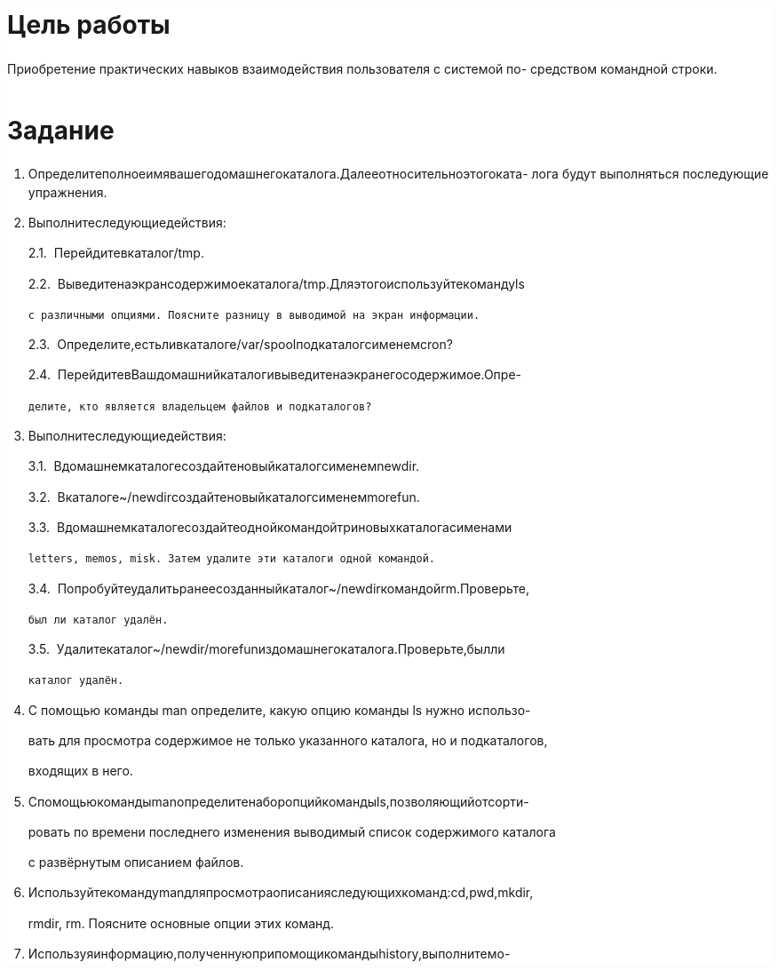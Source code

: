 
# Цель работы

Приобретение практических навыков взаимодействия пользователя с системой по\- средством командной строки.

# Задание 

1.  Определитеполноеимявашегодомашнегокаталога.Далееотносительноэтогоката\- лога будут выполняться последующие упражнения.
    
2.  Выполнитеследующиедействия:
    
      2.1.  Перейдитевкаталог/tmp.
        
      2.2.  Выведитенаэкрансодержимоекаталога/tmp.Дляэтогоиспользуйтекомандуls
        
        с различными опциями. Поясните разницу в выводимой на экран информации.
        
      2.3.  Определите,естьливкаталоге/var/spoolподкаталогсименемcron?
        
      2.4.  ПерейдитевВашдомашнийкаталогивыведитенаэкранегосодержимое.Опре-
        
        делите, кто является владельцем файлов и подкаталогов?
        
3.  Выполнитеследующиедействия:
    
      3.1.  Вдомашнемкаталогесоздайтеновыйкаталогсименемnewdir.
        
      3.2.  Вкаталоге~/newdirсоздайтеновыйкаталогсименемmorefun.
        
      3.3.  Вдомашнемкаталогесоздайтеоднойкомандойтриновыхкаталогасименами
        
        letters, memos, misk. Затем удалите эти каталоги одной командой.
        
      3.4.  Попробуйтеудалитьранеесозданныйкаталог~/newdirкомандойrm.Проверьте,
        
        был ли каталог удалён.
        
      3.5.  Удалитекаталог~/newdir/morefunиздомашнегокаталога.Проверьте,былли
        
        каталог удалён.
        
4.  С помощью команды man определите, какую опцию команды ls нужно использо-
    
    вать для просмотра содержимое не только указанного каталога, но и подкаталогов,
    
    входящих в него.
    
5.  Спомощьюкомандыmanопределитенаборопцийкомандыls,позволяющийотсорти-
    
    ровать по времени последнего изменения выводимый список содержимого каталога
    
    с развёрнутым описанием файлов.
    
6.  Используйтекомандуmanдляпросмотраописанияследующихкоманд:cd,pwd,mkdir,
    
    rmdir, rm. Поясните основные опции этих команд.
    
7.  Используяинформацию,полученнуюприпомощикомандыhistory,выполнитемо-
    